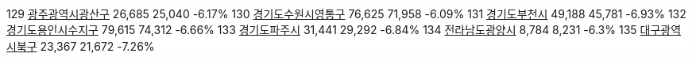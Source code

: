   <tr class="item">
    <td>129</td>
    <td><a href="/apt/광주광역시광산구">광주광역시광산구</a></td>
    <td>26,685</td>
    <td>25,040</td>
    <td>-6.17%</td>
  </tr>

  <tr class="item">
    <td>130</td>
    <td><a href="/apt/경기도수원시영통구">경기도수원시영통구</a></td>
    <td>76,625</td>
    <td>71,958</td>
    <td>-6.09%</td>
  </tr>

  <tr class="item">
    <td>131</td>
    <td><a href="/apt/경기도부천시">경기도부천시</a></td>
    <td>49,188</td>
    <td>45,781</td>
    <td>-6.93%</td>
  </tr>

  <tr class="item">
    <td>132</td>
    <td><a href="/apt/경기도용인시수지구">경기도용인시수지구</a></td>
    <td>79,615</td>
    <td>74,312</td>
    <td>-6.66%</td>
  </tr>

  <tr class="item">
    <td>133</td>
    <td><a href="/apt/경기도파주시">경기도파주시</a></td>
    <td>31,441</td>
    <td>29,292</td>
    <td>-6.84%</td>
  </tr>

  <tr class="item">
    <td>134</td>
    <td><a href="/apt/전라남도광양시">전라남도광양시</a></td>
    <td>8,784</td>
    <td>8,231</td>
    <td>-6.3%</td>
  </tr>

  <tr class="item">
    <td>135</td>
    <td><a href="/apt/대구광역시북구">대구광역시북구</a></td>
    <td>23,367</td>
    <td>21,672</td>
    <td>-7.26%</td>
  </tr>
